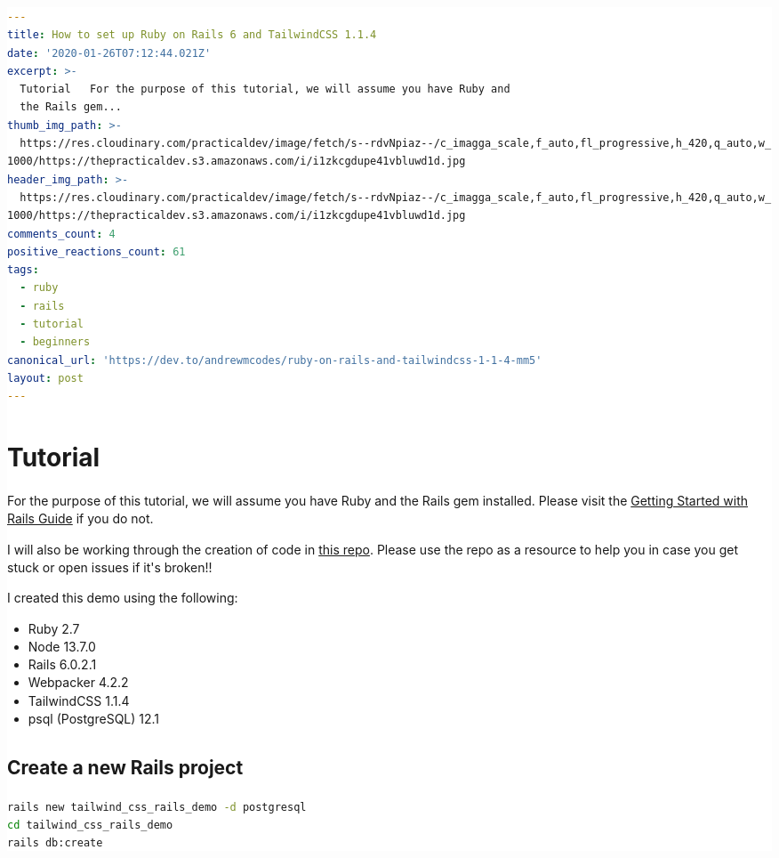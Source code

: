 ```yaml
---
title: How to set up Ruby on Rails 6 and TailwindCSS 1.1.4
date: '2020-01-26T07:12:44.021Z'
excerpt: >-
  Tutorial   For the purpose of this tutorial, we will assume you have Ruby and
  the Rails gem...
thumb_img_path: >-
  https://res.cloudinary.com/practicaldev/image/fetch/s--rdvNpiaz--/c_imagga_scale,f_auto,fl_progressive,h_420,q_auto,w_1000/https://thepracticaldev.s3.amazonaws.com/i/i1zkcgdupe41vbluwd1d.jpg
header_img_path: >-
  https://res.cloudinary.com/practicaldev/image/fetch/s--rdvNpiaz--/c_imagga_scale,f_auto,fl_progressive,h_420,q_auto,w_1000/https://thepracticaldev.s3.amazonaws.com/i/i1zkcgdupe41vbluwd1d.jpg
comments_count: 4
positive_reactions_count: 61
tags:
  - ruby
  - rails
  - tutorial
  - beginners
canonical_url: 'https://dev.to/andrewmcodes/ruby-on-rails-and-tailwindcss-1-1-4-mm5'
layout: post
---
```


# Tutorial

For the purpose of this tutorial, we will assume you have Ruby and the Rails gem installed. Please visit the [Getting Started with Rails Guide](https://guides.rubyonrails.org/getting_started.html) if you do not.

I will also be working through the creation of code in [this repo](https://github.com/andrewmcodes/tailwind_css_1_1_4_rails_demo). Please use the repo as a resource to help you in case you get stuck or open issues if it's broken!!

I created this demo using the following:

- Ruby 2.7
- Node 13.7.0
- Rails 6.0.2.1
- Webpacker 4.2.2
- TailwindCSS 1.1.4
- psql (PostgreSQL) 12.1

## Create a new Rails project

```bash
rails new tailwind_css_rails_demo -d postgresql
cd tailwind_css_rails_demo
rails db:create
```
